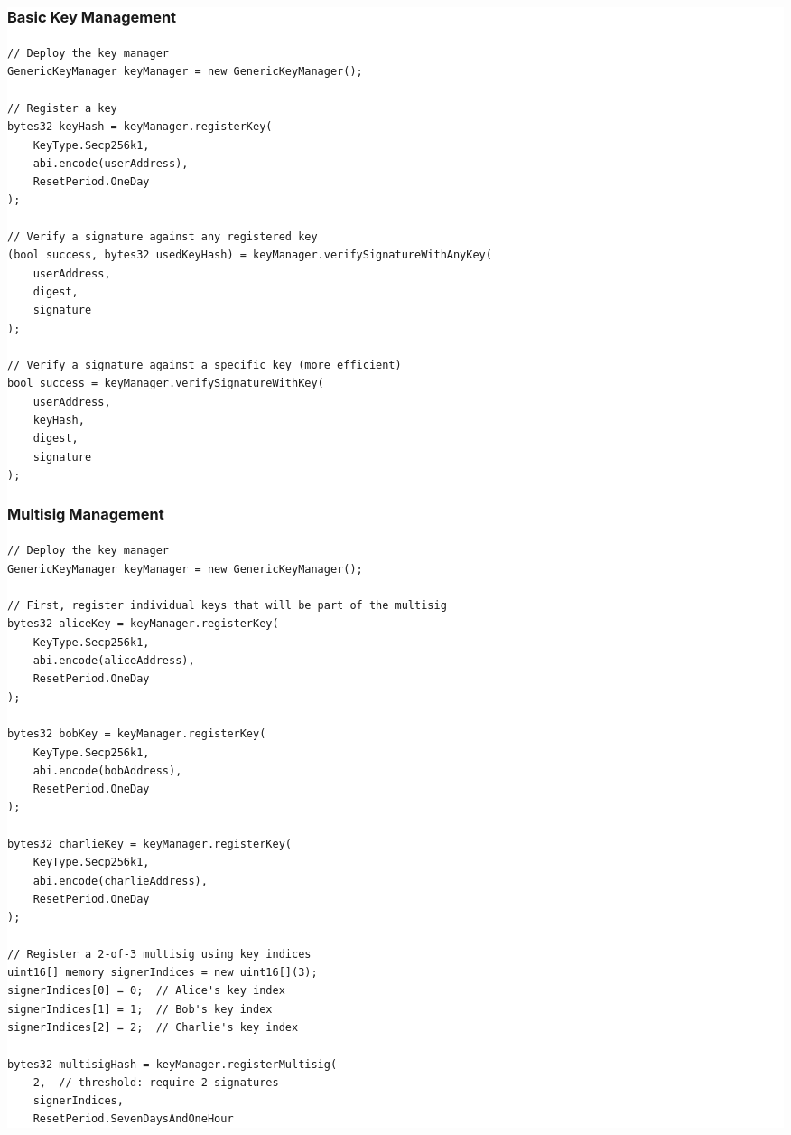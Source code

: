 ### Basic Key Management

```solidity
// Deploy the key manager
GenericKeyManager keyManager = new GenericKeyManager();

// Register a key
bytes32 keyHash = keyManager.registerKey(
    KeyType.Secp256k1,
    abi.encode(userAddress),
    ResetPeriod.OneDay
);

// Verify a signature against any registered key
(bool success, bytes32 usedKeyHash) = keyManager.verifySignatureWithAnyKey(
    userAddress,
    digest,
    signature
);

// Verify a signature against a specific key (more efficient)
bool success = keyManager.verifySignatureWithKey(
    userAddress,
    keyHash,
    digest,
    signature
);
```

### Multisig Management

```solidity
// Deploy the key manager
GenericKeyManager keyManager = new GenericKeyManager();

// First, register individual keys that will be part of the multisig
bytes32 aliceKey = keyManager.registerKey(
    KeyType.Secp256k1,
    abi.encode(aliceAddress),
    ResetPeriod.OneDay
);

bytes32 bobKey = keyManager.registerKey(
    KeyType.Secp256k1,
    abi.encode(bobAddress),
    ResetPeriod.OneDay
);

bytes32 charlieKey = keyManager.registerKey(
    KeyType.Secp256k1,
    abi.encode(charlieAddress),
    ResetPeriod.OneDay
);

// Register a 2-of-3 multisig using key indices
uint16[] memory signerIndices = new uint16[](3);
signerIndices[0] = 0;  // Alice's key index
signerIndices[1] = 1;  // Bob's key index
signerIndices[2] = 2;  // Charlie's key index

bytes32 multisigHash = keyManager.registerMultisig(
    2,  // threshold: require 2 signatures
    signerIndices,
    ResetPeriod.SevenDaysAndOneHour
```